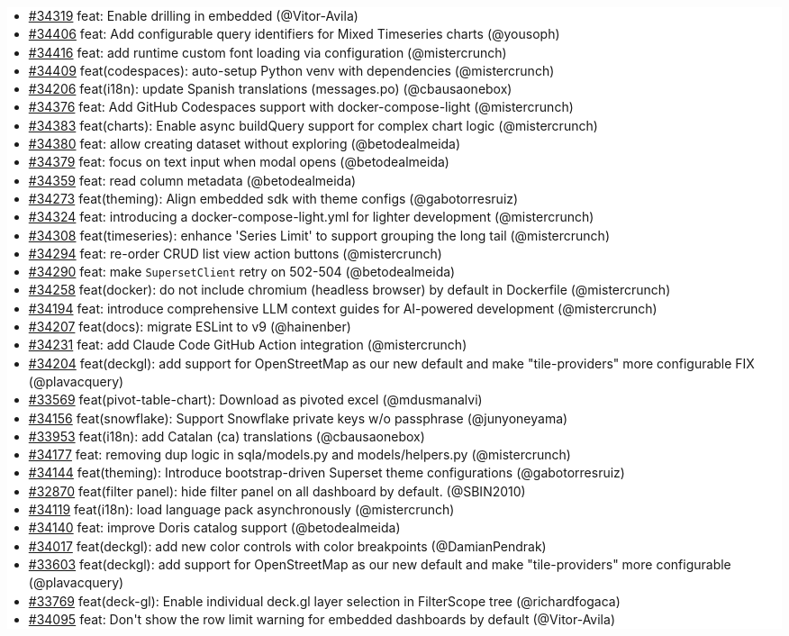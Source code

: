 - [#34319](https://github.com/apache/superset/pull/34319) feat: Enable drilling in embedded (@Vitor-Avila)
- [#34406](https://github.com/apache/superset/pull/34406) feat: Add configurable query identifiers for Mixed Timeseries charts (@yousoph)
- [#34416](https://github.com/apache/superset/pull/34416) feat: add runtime custom font loading via configuration (@mistercrunch)
- [#34409](https://github.com/apache/superset/pull/34409) feat(codespaces): auto-setup Python venv with dependencies (@mistercrunch)
- [#34206](https://github.com/apache/superset/pull/34206) feat(i18n): update Spanish translations (messages.po) (@cbausaonebox)
- [#34376](https://github.com/apache/superset/pull/34376) feat: Add GitHub Codespaces support with docker-compose-light (@mistercrunch)
- [#34383](https://github.com/apache/superset/pull/34383) feat(charts): Enable async buildQuery support for complex chart logic (@mistercrunch)
- [#34380](https://github.com/apache/superset/pull/34380) feat: allow creating dataset without exploring (@betodealmeida)
- [#34379](https://github.com/apache/superset/pull/34379) feat: focus on text input when modal opens (@betodealmeida)
- [#34359](https://github.com/apache/superset/pull/34359) feat: read column metadata (@betodealmeida)
- [#34273](https://github.com/apache/superset/pull/34273) feat(theming): Align embedded sdk with theme configs (@gabotorresruiz)
- [#34324](https://github.com/apache/superset/pull/34324) feat: introducing a docker-compose-light.yml for lighter development (@mistercrunch)
- [#34308](https://github.com/apache/superset/pull/34308) feat(timeseries): enhance 'Series Limit' to support grouping the long tail (@mistercrunch)
- [#34294](https://github.com/apache/superset/pull/34294) feat: re-order CRUD list view action buttons (@mistercrunch)
- [#34290](https://github.com/apache/superset/pull/34290) feat: make `SupersetClient` retry on 502-504 (@betodealmeida)
- [#34258](https://github.com/apache/superset/pull/34258) feat(docker): do not include chromium (headless browser) by default in Dockerfile (@mistercrunch)
- [#34194](https://github.com/apache/superset/pull/34194) feat: introduce comprehensive LLM context guides for AI-powered development (@mistercrunch)
- [#34207](https://github.com/apache/superset/pull/34207) feat(docs): migrate ESLint to v9 (@hainenber)
- [#34231](https://github.com/apache/superset/pull/34231) feat: add Claude Code GitHub Action integration (@mistercrunch)
- [#34204](https://github.com/apache/superset/pull/34204) feat(deckgl): add support for OpenStreetMap as our new default and make "tile-providers" more configurable FIX (@plavacquery)
- [#33569](https://github.com/apache/superset/pull/33569) feat(pivot-table-chart): Download as pivoted excel (@mdusmanalvi)
- [#34156](https://github.com/apache/superset/pull/34156) feat(snowflake): Support Snowflake private keys w/o passphrase (@junyoneyama)
- [#33953](https://github.com/apache/superset/pull/33953) feat(i18n): add Catalan (ca) translations (@cbausaonebox)
- [#34177](https://github.com/apache/superset/pull/34177) feat: removing dup logic in sqla/models.py and models/helpers.py (@mistercrunch)
- [#34144](https://github.com/apache/superset/pull/34144) feat(theming): Introduce bootstrap-driven Superset theme configurations (@gabotorresruiz)
- [#32870](https://github.com/apache/superset/pull/32870) feat(filter panel): hide filter panel on all dashboard by default. (@SBIN2010)
- [#34119](https://github.com/apache/superset/pull/34119) feat(i18n): load language pack asynchronously (@mistercrunch)
- [#34140](https://github.com/apache/superset/pull/34140) feat: improve Doris catalog support (@betodealmeida)
- [#34017](https://github.com/apache/superset/pull/34017) feat(deckgl): add new color controls with color breakpoints (@DamianPendrak)
- [#33603](https://github.com/apache/superset/pull/33603) feat(deckgl): add support for OpenStreetMap as our new default and make "tile-providers" more configurable (@plavacquery)
- [#33769](https://github.com/apache/superset/pull/33769) feat(deck-gl): Enable individual deck.gl layer selection in FilterScope tree (@richardfogaca)
- [#34095](https://github.com/apache/superset/pull/34095) feat: Don't show the row limit warning for embedded dashboards by default (@Vitor-Avila)
